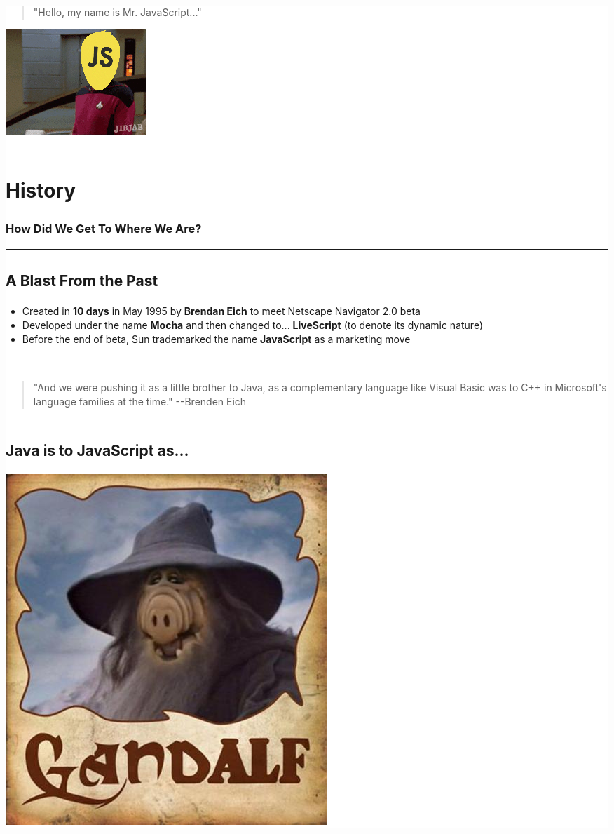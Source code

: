 > "Hello, my name is Mr. JavaScript..."

![](./img/startrek-hi.gif) 

---

# History
### How Did We Get To Where We Are?

------

## A Blast From the Past

*  Created in <strong>10 days</strong> in May 1995 by <strong>Brendan Eich</strong> to meet Netscape Navigator 2.0 beta
*  Developed under the name <strong>Mocha</strong> and then changed to... <span><strong>LiveScript</strong> (to denote its dynamic nature)</span> 
*  Before the end of beta, Sun trademarked the name <strong>JavaScript</strong> as a marketing move

<br/><blockquote class="fragment">"And we were pushing it as a little brother to Java, as a complementary language like Visual Basic was to C++ in Microsoft's language families at the time." --Brenden Eich</blockquote>

------

## Java is to JavaScript as...

![](./img/gandalf.jpg) 
